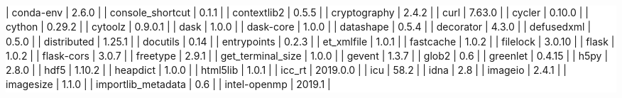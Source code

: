| conda-env                               | 2.6.0               |
| console_shortcut                        | 0.1.1               |
| contextlib2                             | 0.5.5               |
| cryptography                            | 2.4.2               |
| curl                                    | 7.63.0              |
| cycler                                  | 0.10.0              |
| cython                                  | 0.29.2              |
| cytoolz                                 | 0.9.0.1             |
| dask                                    | 1.0.0               |
| dask-core                               | 1.0.0               |
| datashape                               | 0.5.4               |
| decorator                               | 4.3.0               |
| defusedxml                              | 0.5.0               |
| distributed                             | 1.25.1              |
| docutils                                | 0.14                |
| entrypoints                             | 0.2.3               |
| et_xmlfile                              | 1.0.1               |
| fastcache                               | 1.0.2               |
| filelock                                | 3.0.10              |
| flask                                   | 1.0.2               |
| flask-cors                              | 3.0.7               |
| freetype                                | 2.9.1               |
| get_terminal_size                       | 1.0.0               |
| gevent                                  | 1.3.7               |
| glob2                                   | 0.6                 |
| greenlet                                | 0.4.15              |
| h5py                                    | 2.8.0               |
| hdf5                                    | 1.10.2              |
| heapdict                                | 1.0.0               |
| html5lib                                | 1.0.1               |
| icc_rt                                  | 2019.0.0            |
| icu                                     | 58.2                |
| idna                                    | 2.8                 |
| imageio                                 | 2.4.1               |
| imagesize                               | 1.1.0               |
| importlib_metadata                      | 0.6                 |
| intel-openmp                            | 2019.1              |